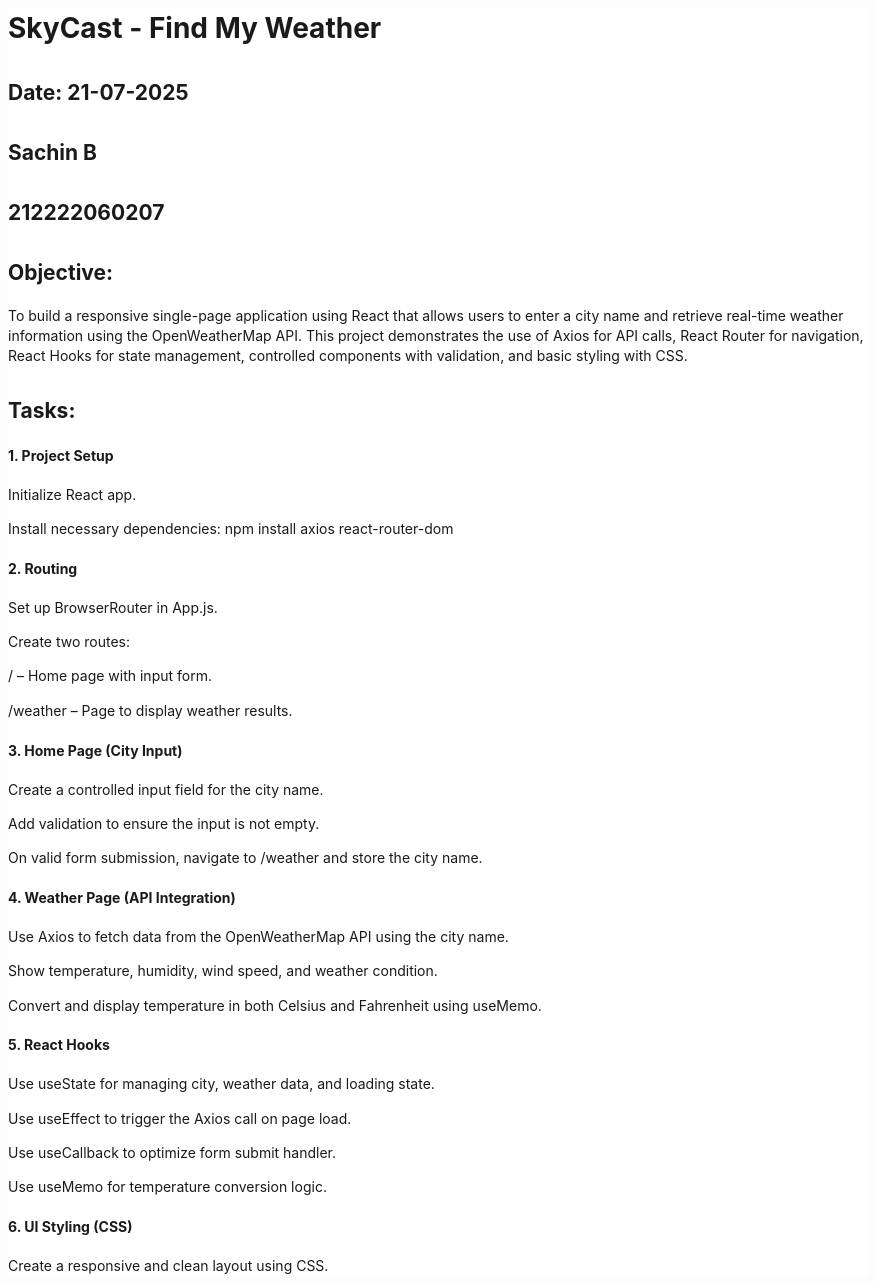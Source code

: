 # SkyCast - Find My Weather
## Date: 21-07-2025
## Sachin B
## 212222060207

## Objective:
To build a responsive single-page application using React that allows users to enter a city name and retrieve real-time weather information using the OpenWeatherMap API. This project demonstrates the use of Axios for API calls, React Router for navigation, React Hooks for state management, controlled components with validation, and basic styling with CSS.
## Tasks:

#### 1. Project Setup
Initialize React app.

Install necessary dependencies: npm install axios react-router-dom

#### 2. Routing
Set up BrowserRouter in App.js.

Create two routes:

/ – Home page with input form.

/weather – Page to display weather results.

#### 3. Home Page (City Input)
Create a controlled input field for the city name.

Add validation to ensure the input is not empty.

On valid form submission, navigate to /weather and store the city name.

#### 4. Weather Page (API Integration)
Use Axios to fetch data from the OpenWeatherMap API using the city name.

Show temperature, humidity, wind speed, and weather condition.

Convert and display temperature in both Celsius and Fahrenheit using useMemo.

#### 5. React Hooks
Use useState for managing city, weather data, and loading state.

Use useEffect to trigger the Axios call on page load.

Use useCallback to optimize form submit handler.

Use useMemo for temperature conversion logic.

#### 6. UI Styling (CSS)
Create a responsive and clean layout using CSS.
